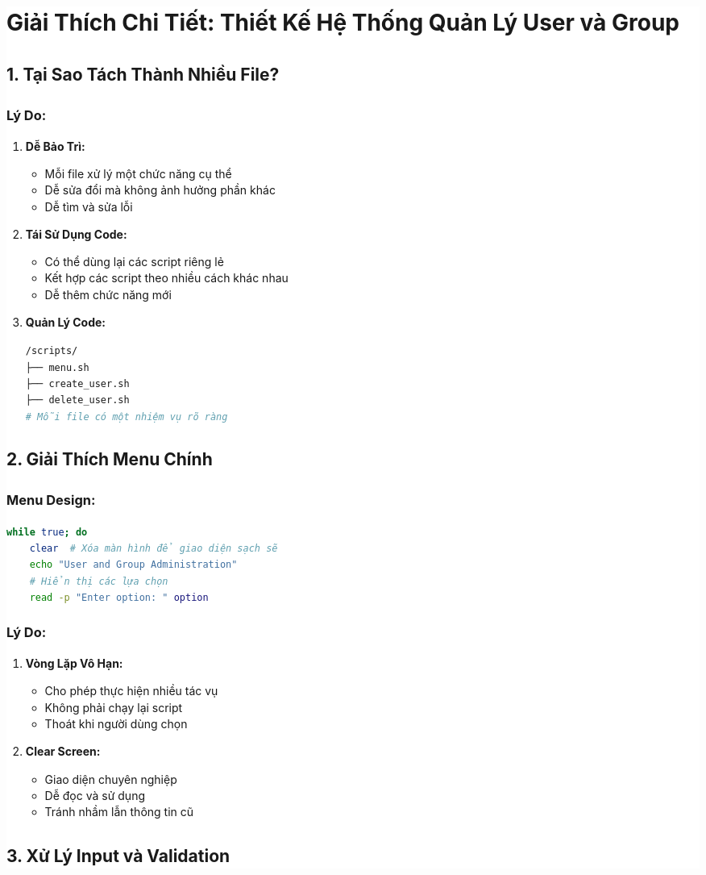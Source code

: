 # Giải Thích Chi Tiết: Thiết Kế Hệ Thống Quản Lý User và Group

## 1. Tại Sao Tách Thành Nhiều File?

### Lý Do:
1. **Dễ Bảo Trì:**
   - Mỗi file xử lý một chức năng cụ thể
   - Dễ sửa đổi mà không ảnh hưởng phần khác
   - Dễ tìm và sửa lỗi

2. **Tái Sử Dụng Code:**
   - Có thể dùng lại các script riêng lẻ
   - Kết hợp các script theo nhiều cách khác nhau
   - Dễ thêm chức năng mới

3. **Quản Lý Code:**
   ```bash
   /scripts/
   ├── menu.sh
   ├── create_user.sh
   ├── delete_user.sh
   # Mỗi file có một nhiệm vụ rõ ràng
   ```

## 2. Giải Thích Menu Chính

### Menu Design:
```bash
while true; do
    clear  # Xóa màn hình để giao diện sạch sẽ
    echo "User and Group Administration"
    # Hiển thị các lựa chọn
    read -p "Enter option: " option
```

### Lý Do:
1. **Vòng Lặp Vô Hạn:**
   - Cho phép thực hiện nhiều tác vụ
   - Không phải chạy lại script
   - Thoát khi người dùng chọn

2. **Clear Screen:**
   - Giao diện chuyên nghiệp
   - Dễ đọc và sử dụng
   - Tránh nhầm lẫn thông tin cũ

## 3. Xử Lý Input và Validation

